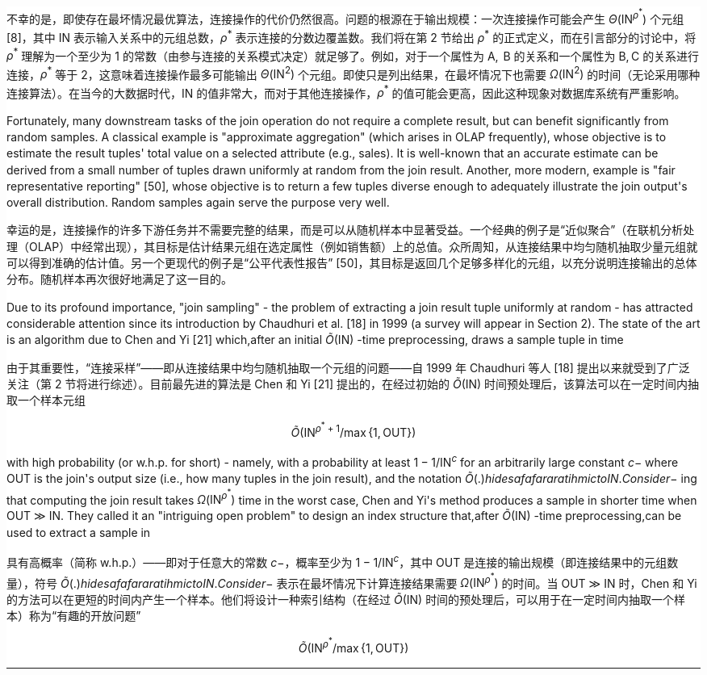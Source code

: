不幸的是，即使存在最坏情况最优算法，连接操作的代价仍然很高。问题的根源在于输出规模：一次连接操作可能会产生 $\Theta \left( {\mathrm{{IN}}}^{{\rho }^{ * }}\right)$ 个元组 [8]，其中 IN 表示输入关系中的元组总数，${\rho }^{ * }$ 表示连接的分数边覆盖数。我们将在第 2 节给出 ${\rho }^{ * }$ 的正式定义，而在引言部分的讨论中，将 ${\rho }^{ * }$ 理解为一个至少为 1 的常数（由参与连接的关系模式决定）就足够了。例如，对于一个属性为 $\mathrm{A},\mathrm{\;B}$ 的关系和一个属性为 $\mathrm{B},\mathrm{C}$ 的关系进行连接，${\rho }^{ * }$ 等于 2，这意味着连接操作最多可能输出 $\Theta \left( {\mathrm{{IN}}}^{2}\right)$ 个元组。即使只是列出结果，在最坏情况下也需要 $\Omega \left( {\mathrm{{IN}}}^{2}\right)$ 的时间（无论采用哪种连接算法）。在当今的大数据时代，IN 的值非常大，而对于其他连接操作，${\rho }^{ * }$ 的值可能会更高，因此这种现象对数据库系统有严重影响。

Fortunately, many downstream tasks of the join operation do not require a complete result, but can benefit significantly from random samples. A classical example is "approximate aggregation" (which arises in OLAP frequently), whose objective is to estimate the result tuples' total value on a selected attribute (e.g., sales). It is well-known that an accurate estimate can be derived from a small number of tuples drawn uniformly at random from the join result. Another, more modern, example is "fair representative reporting" [50], whose objective is to return a few tuples diverse enough to adequately illustrate the join output's overall distribution. Random samples again serve the purpose very well.

幸运的是，连接操作的许多下游任务并不需要完整的结果，而是可以从随机样本中显著受益。一个经典的例子是“近似聚合”（在联机分析处理（OLAP）中经常出现），其目标是估计结果元组在选定属性（例如销售额）上的总值。众所周知，从连接结果中均匀随机抽取少量元组就可以得到准确的估计值。另一个更现代的例子是“公平代表性报告” [50]，其目标是返回几个足够多样化的元组，以充分说明连接输出的总体分布。随机样本再次很好地满足了这一目的。

Due to its profound importance, "join sampling" - the problem of extracting a join result tuple uniformly at random - has attracted considerable attention since its introduction by Chaudhuri et al. [18] in 1999 (a survey will appear in Section 2). The state of the art is an algorithm due to Chen and Yi [21] which,after an initial $\widetilde{O}\left( \mathrm{{IN}}\right)$ -time preprocessing, draws a sample tuple in time

由于其重要性，“连接采样”——即从连接结果中均匀随机抽取一个元组的问题——自 1999 年 Chaudhuri 等人 [18] 提出以来就受到了广泛关注（第 2 节将进行综述）。目前最先进的算法是 Chen 和 Yi [21] 提出的，在经过初始的 $\widetilde{O}\left( \mathrm{{IN}}\right)$ 时间预处理后，该算法可以在一定时间内抽取一个样本元组

$$
\widetilde{O}\left( {{\mathrm{{IN}}}^{{\rho }^{ * } + 1}/\max \{ 1,\mathrm{{OUT}}\} }\right)  \tag{1}
$$

with high probability (or w.h.p. for short) - namely, with a probability at least $1 - 1/{\mathrm{{IN}}}^{c}$ for an arbitrarily large constant $c -$ where OUT is the join's output size (i.e., how many tuples in the join result), and the notation $\widetilde{O}\left( \text{.}\right) {hidesafafararatihmictoIN}.{Consider} -$ ing that computing the join result takes $\Omega \left( {\mathrm{{IN}}}^{{\rho }^{ * }}\right)$ time in the worst case, Chen and Yi's method produces a sample in shorter time when OUT $\gg$ IN. They called it an "intriguing open problem" to design an index structure that,after $\widetilde{O}\left( \mathrm{{IN}}\right)$ -time preprocessing,can be used to extract a sample in

具有高概率（简称 w.h.p.）——即对于任意大的常数 $c -$，概率至少为 $1 - 1/{\mathrm{{IN}}}^{c}$，其中 OUT 是连接的输出规模（即连接结果中的元组数量），符号 $\widetilde{O}\left( \text{.}\right) {hidesafafararatihmictoIN}.{Consider} -$ 表示在最坏情况下计算连接结果需要 $\Omega \left( {\mathrm{{IN}}}^{{\rho }^{ * }}\right)$ 的时间。当 OUT $\gg$ IN 时，Chen 和 Yi 的方法可以在更短的时间内产生一个样本。他们将设计一种索引结构（在经过 $\widetilde{O}\left( \mathrm{{IN}}\right)$ 时间的预处理后，可以用于在一定时间内抽取一个样本）称为“有趣的开放问题”

$$
\widetilde{O}\left( {{\mathrm{{IN}}}^{{\rho }^{ * }}/\max \{ 1,\mathrm{{OUT}}\} }\right)  \tag{2}
$$

---


